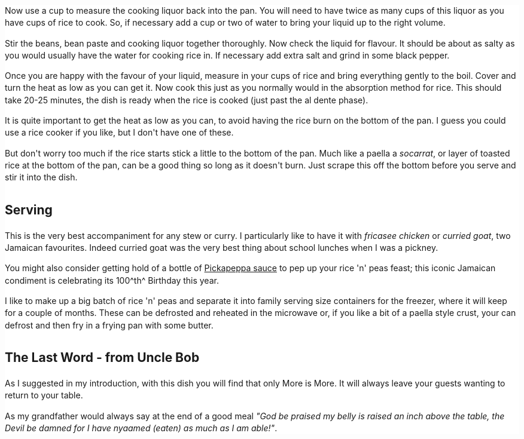 Now use a cup to measure the cooking liquor back into the pan. You will need to have twice as many cups of this liquor as you have cups of rice to cook. So, if necessary add a cup or two of water to bring your liquid up to the right volume.

Stir the beans, bean paste and cooking liquor together thoroughly. Now check the liquid for flavour. It should be about as salty as you would usually have the water for cooking rice in. If necessary add extra salt and grind in some black pepper. 

Once you are happy with the favour of your liquid, measure in your cups of rice and bring everything gently to the boil. Cover and turn the heat as low as you can get it. Now cook this just as you normally would in the absorption method for rice. This should take 20-25 minutes, the dish is ready when the rice is cooked (just past the al dente phase). 

It is quite important to get the heat as low as you can, to avoid having the rice burn on the bottom of the pan. I guess you could use a rice cooker if you like, but I don't have one of these. 

But don't worry too much if the rice starts stick a little to the bottom of the pan. Much like a paella a _socarrat_, or layer of toasted rice at the bottom of the pan, can be a good thing so long as it doesn't burn. Just scrape this off the bottom before you serve and stir it into the dish.
 
## Serving

This is the very best accompaniment for any stew or curry. I particularly like to have it with _fricasee chicken_ or _curried goat_, two Jamaican favourites. Indeed curried goat was the very best thing about school lunches when I was a pickney. 

You might also consider getting hold of a bottle of [Pickapeppa sauce](https://pickapeppasauce.co/) to pep up your rice 'n' peas feast; this iconic Jamaican condiment is celebrating its 100^th^ Birthday this year.

I like to make up a big batch of rice 'n' peas and separate it into family serving size containers for the freezer, where it will keep for a couple of months. These can be defrosted and reheated in the microwave or, if you like a bit of a paella style crust, your can defrost and then fry in a frying pan with some butter.

## The Last Word - from Uncle Bob

As I suggested in my introduction, with this dish you will find that only More is More. It will always leave your guests wanting to return to your table.

As my grandfather would always say at the end of a good meal _"God be praised my belly is raised an inch above the table, the Devil be damned for I have nyaamed (eaten) as much as I am able!"_. 
